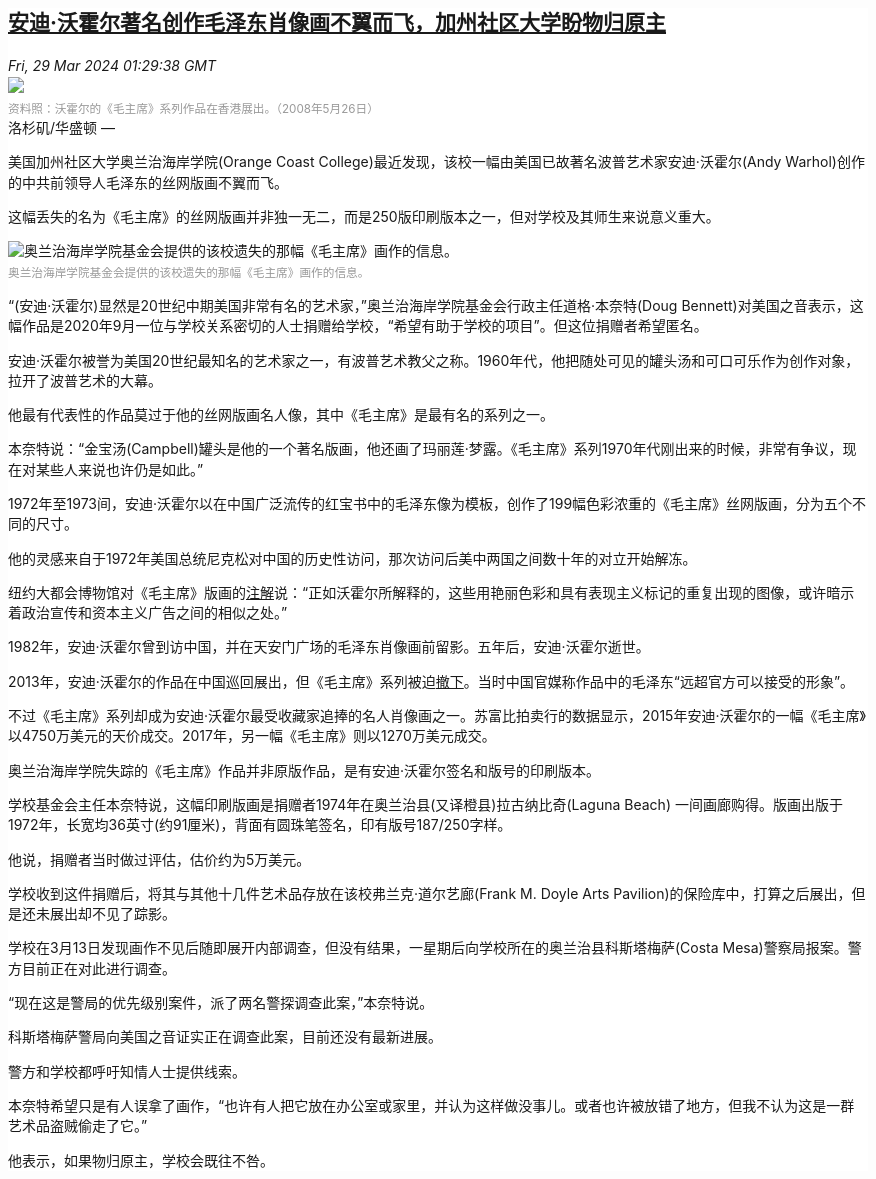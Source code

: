
[安迪·沃霍尔著名创作毛泽东肖像画不翼而飞，加州社区大学盼物归原主](https://www.voachinese.com/a/andy-warhol-mao-painting-stolen-20240328/7547910.html)
------

<div><i>Fri, 29 Mar 2024 01:29:38 GMT</i></div><img src="https://images.weserv.nl?url=gdb.voanews.com/01000000-0aff-0242-90f1-08dc4e6d56bb_r1_s_w900.jpg" width="100%"><div><small style="color: #999;">资料照：沃霍尔的《毛主席》系列作品在香港展出。（2008年5月26日）</small></div>洛杉矶/华盛顿 — <p>美国加州社区大学奥兰治海岸学院(Orange Coast College)最近发现，该校一幅由美国已故著名波普艺术家安迪·沃霍尔(Andy Warhol)创作的中共前领导人毛泽东的丝网版画不翼而飞。</p><p>这幅丢失的名为《毛主席》的丝网版画并非独一无二，而是250版印刷版本之一，但对学校及其师生来说意义重大。</p><div ><img  src="https://images.weserv.nl?url=gdb.voanews.com/01000000-0aff-0242-66c9-08dc4f75ec13_w268_h151.png" alt="奥兰治海岸学院基金会提供的该校遗失的那幅《毛主席》画作的信息。" border="0"/><div><small style="color: #999;">奥兰治海岸学院基金会提供的该校遗失的那幅《毛主席》画作的信息。</small></div></div><p>“(安迪·沃霍尔)显然是20世纪中期美国非常有名的艺术家，”奥兰治海岸学院基金会行政主任道格·本奈特(Doug Bennett)对美国之音表示，这幅作品是2020年9月一位与学校关系密切的人士捐赠给学校，“希望有助于学校的项目”。但这位捐赠者希望匿名。</p><p>安迪·沃霍尔被誉为美国20世纪最知名的艺术家之一，有波普艺术教父之称。1960年代，他把随处可见的罐头汤和可口可乐作为创作对象，拉开了波普艺术的大幕。</p><p>他最有代表性的作品莫过于他的丝网版画名人像，其中《毛主席》是最有名的系列之一。</p><p>本奈特说：“金宝汤(Campbell)罐头是他的一个著名版画，他还画了玛丽莲·梦露。《毛主席》系列1970年代刚出来的时候，非常有争议，现在对某些人来说也许仍是如此。”</p><p>1972年至1973间，安迪·沃霍尔以在中国广泛流传的红宝书中的毛泽东像为模板，创作了199幅色彩浓重的《毛主席》丝网版画，分为五个不同的尺寸。</p><p>他的灵感来自于1972年美国总统尼克松对中国的历史性访问，那次访问后美中两国之间数十年的对立开始解冻。</p><p>纽约大都会博物馆对《毛主席》版画的<a href="https://www.metmuseum.org/art/collection/search/677119" target="_blank">注解</a>说：“正如沃霍尔所解释的，这些用艳丽色彩和具有表现主义标记的重复出现的图像，或许暗示着政治宣传和资本主义广告之间的相似之处。”</p><p>1982年，安迪·沃霍尔曾到访中国，并在天安门广场的毛泽东肖像画前留影。五年后，安迪·沃霍尔逝世。</p><p>2013年，安迪·沃霍尔的作品在中国巡回展出，但《毛主席》系列被迫<a href="https://www.voachinese.com/a/warhol-mao-20130118/1586359.html" target="_blank">撤下</a>。当时中国官媒称作品中的毛泽东“远超官方可以接受的形象”。</p><p>不过《毛主席》系列却成为安迪·沃霍尔最受收藏家追捧的名人肖像画之一。苏富比拍卖行的数据显示，2015年安迪·沃霍尔的一幅《毛主席》以4750万美元的天价成交。2017年，另一幅《毛主席》则以1270万美元成交。</p><p>奥兰治海岸学院失踪的《毛主席》作品并非原版作品，是有安迪·沃霍尔签名和版号的印刷版本。</p><p>学校基金会主任本奈特说，这幅印刷版画是捐赠者1974年在奥兰治县(又译橙县)拉古纳比奇(Laguna Beach) 一间画廊购得。版画出版于1972年，长宽均36英寸(约91厘米)，背面有圆珠笔签名，印有版号187/250字样。</p><p>他说，捐赠者当时做过评估，估价约为5万美元。</p><p>学校收到这件捐赠后，将其与其他十几件艺术品存放在该校弗兰克·道尔艺廊(Frank M. Doyle Arts Pavilion)的保险库中，打算之后展出，但是还未展出却不见了踪影。</p><p>学校在3月13日发现画作不见后随即展开内部调查，但没有结果，一星期后向学校所在的奥兰治县科斯塔梅萨(Costa Mesa)警察局报案。警方目前正在对此进行调查。</p><p>“现在这是警局的优先级别案件，派了两名警探调查此案，”本奈特说。</p><p>科斯塔梅萨警局向美国之音证实正在调查此案，目前还没有最新进展。</p><p>警方和学校都呼吁知情人士提供线索。</p><p>本奈特希望只是有人误拿了画作，“也许有人把它放在办公室或家里，并认为这样做没事儿。或者也许被放错了地方，但我不认为这是一群艺术品盗贼偷走了它。”</p><p>他表示，如果物归原主，学校会既往不咎。</p>

